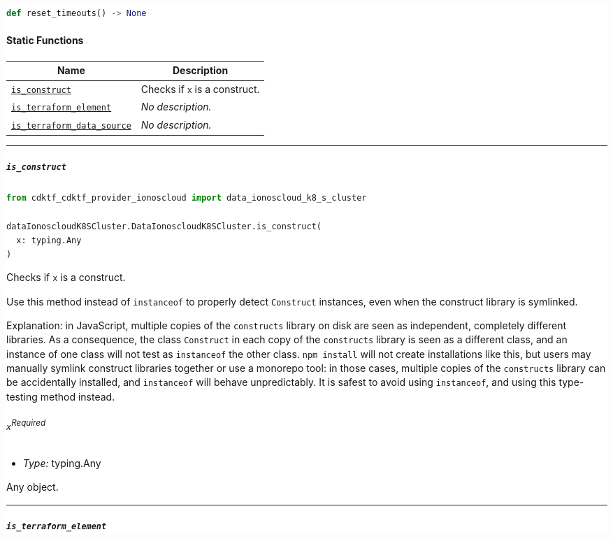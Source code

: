 ```python
def reset_timeouts() -> None
```

#### Static Functions <a name="Static Functions" id="Static Functions"></a>

| **Name** | **Description** |
| --- | --- |
| <code><a href="#@cdktf/provider-ionoscloud.dataIonoscloudK8SCluster.DataIonoscloudK8SCluster.isConstruct">is_construct</a></code> | Checks if `x` is a construct. |
| <code><a href="#@cdktf/provider-ionoscloud.dataIonoscloudK8SCluster.DataIonoscloudK8SCluster.isTerraformElement">is_terraform_element</a></code> | *No description.* |
| <code><a href="#@cdktf/provider-ionoscloud.dataIonoscloudK8SCluster.DataIonoscloudK8SCluster.isTerraformDataSource">is_terraform_data_source</a></code> | *No description.* |

---

##### `is_construct` <a name="is_construct" id="@cdktf/provider-ionoscloud.dataIonoscloudK8SCluster.DataIonoscloudK8SCluster.isConstruct"></a>

```python
from cdktf_cdktf_provider_ionoscloud import data_ionoscloud_k8_s_cluster

dataIonoscloudK8SCluster.DataIonoscloudK8SCluster.is_construct(
  x: typing.Any
)
```

Checks if `x` is a construct.

Use this method instead of `instanceof` to properly detect `Construct`
instances, even when the construct library is symlinked.

Explanation: in JavaScript, multiple copies of the `constructs` library on
disk are seen as independent, completely different libraries. As a
consequence, the class `Construct` in each copy of the `constructs` library
is seen as a different class, and an instance of one class will not test as
`instanceof` the other class. `npm install` will not create installations
like this, but users may manually symlink construct libraries together or
use a monorepo tool: in those cases, multiple copies of the `constructs`
library can be accidentally installed, and `instanceof` will behave
unpredictably. It is safest to avoid using `instanceof`, and using
this type-testing method instead.

###### `x`<sup>Required</sup> <a name="x" id="@cdktf/provider-ionoscloud.dataIonoscloudK8SCluster.DataIonoscloudK8SCluster.isConstruct.parameter.x"></a>

- *Type:* typing.Any

Any object.

---

##### `is_terraform_element` <a name="is_terraform_element" id="@cdktf/provider-ionoscloud.dataIonoscloudK8SCluster.DataIonoscloudK8SCluster.isTerraformElement"></a>
